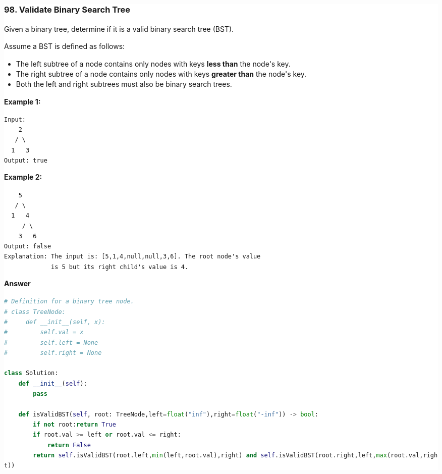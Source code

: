 

### 98. Validate Binary Search Tree

Given a binary tree, determine if it is a valid binary search tree (BST).

Assume a BST is defined as follows:

- The left subtree of a node contains only nodes with keys **less than** the node's key.
- The right subtree of a node contains only nodes with keys **greater than** the node's key.
- Both the left and right subtrees must also be binary search trees.

**Example 1:**

```
Input:
    2
   / \
  1   3
Output: true
```

**Example 2:**

```
    5
   / \
  1   4
     / \
    3   6
Output: false
Explanation: The input is: [5,1,4,null,null,3,6]. The root node's value
             is 5 but its right child's value is 4.
```

**Answer**

```python
# Definition for a binary tree node.
# class TreeNode:
#     def __init__(self, x):
#         self.val = x
#         self.left = None
#         self.right = None

class Solution:
    def __init__(self):
        pass
        
    def isValidBST(self, root: TreeNode,left=float("inf"),right=float("-inf")) -> bool:
        if not root:return True
        if root.val >= left or root.val <= right:
            return False
        return self.isValidBST(root.left,min(left,root.val),right) and self.isValidBST(root.right,left,max(root.val,right))
```
